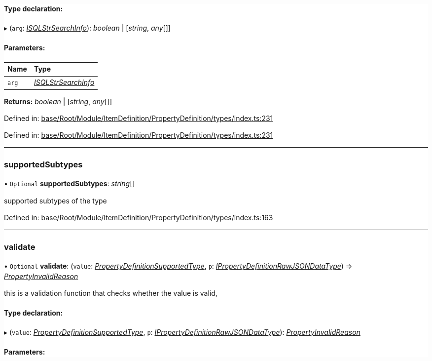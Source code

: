 #### Type declaration:

▸ (`arg`: [*ISQLStrSearchInfo*](base_root_module_itemdefinition_propertydefinition_types.isqlstrsearchinfo.md)): *boolean* \| [*string*, *any*[]]

#### Parameters:

Name | Type |
:------ | :------ |
`arg` | [*ISQLStrSearchInfo*](base_root_module_itemdefinition_propertydefinition_types.isqlstrsearchinfo.md) |

**Returns:** *boolean* \| [*string*, *any*[]]

Defined in: [base/Root/Module/ItemDefinition/PropertyDefinition/types/index.ts:231](https://github.com/onzag/itemize/blob/3efa2a4a/base/Root/Module/ItemDefinition/PropertyDefinition/types/index.ts#L231)

Defined in: [base/Root/Module/ItemDefinition/PropertyDefinition/types/index.ts:231](https://github.com/onzag/itemize/blob/3efa2a4a/base/Root/Module/ItemDefinition/PropertyDefinition/types/index.ts#L231)

___

### supportedSubtypes

• `Optional` **supportedSubtypes**: *string*[]

supported subtypes of the type

Defined in: [base/Root/Module/ItemDefinition/PropertyDefinition/types/index.ts:163](https://github.com/onzag/itemize/blob/3efa2a4a/base/Root/Module/ItemDefinition/PropertyDefinition/types/index.ts#L163)

___

### validate

• `Optional` **validate**: (`value`: [*PropertyDefinitionSupportedType*](../modules/base_root_module_itemdefinition_propertydefinition_types.md#propertydefinitionsupportedtype), `p`: [*IPropertyDefinitionRawJSONDataType*](base_root_module_itemdefinition_propertydefinition.ipropertydefinitionrawjsondatatype.md)) => [*PropertyInvalidReason*](../enums/base_root_module_itemdefinition_propertydefinition.propertyinvalidreason.md)

this is a validation function that checks whether the value
is valid,

#### Type declaration:

▸ (`value`: [*PropertyDefinitionSupportedType*](../modules/base_root_module_itemdefinition_propertydefinition_types.md#propertydefinitionsupportedtype), `p`: [*IPropertyDefinitionRawJSONDataType*](base_root_module_itemdefinition_propertydefinition.ipropertydefinitionrawjsondatatype.md)): [*PropertyInvalidReason*](../enums/base_root_module_itemdefinition_propertydefinition.propertyinvalidreason.md)

#### Parameters:

